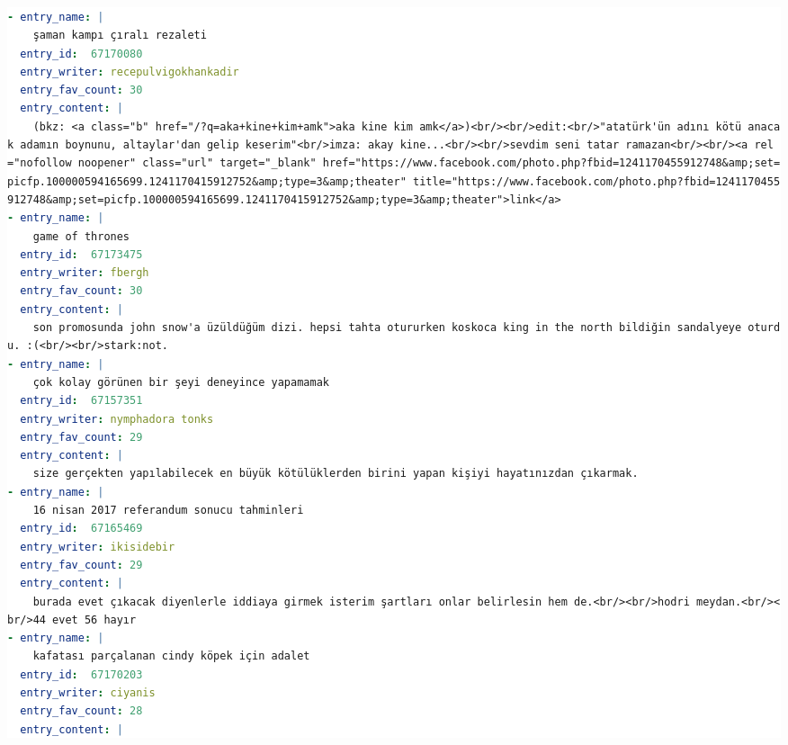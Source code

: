 ```yaml
- entry_name: |
    şaman kampı çıralı rezaleti
  entry_id:  67170080
  entry_writer: recepulvigokhankadir
  entry_fav_count: 30
  entry_content: |
    (bkz: <a class="b" href="/?q=aka+kine+kim+amk">aka kine kim amk</a>)<br/><br/>edit:<br/>"atatürk'ün adını kötü anacak adamın boynunu, altaylar'dan gelip keserim"<br/>imza: akay kine...<br/><br/>sevdim seni tatar ramazan<br/><br/><a rel="nofollow noopener" class="url" target="_blank" href="https://www.facebook.com/photo.php?fbid=1241170455912748&amp;set=picfp.100000594165699.1241170415912752&amp;type=3&amp;theater" title="https://www.facebook.com/photo.php?fbid=1241170455912748&amp;set=picfp.100000594165699.1241170415912752&amp;type=3&amp;theater">link</a>
- entry_name: |
    game of thrones
  entry_id:  67173475
  entry_writer: fbergh
  entry_fav_count: 30
  entry_content: |
    son promosunda john snow'a üzüldüğüm dizi. hepsi tahta otururken koskoca king in the north bildiğin sandalyeye oturdu. :(<br/><br/>stark:not.
- entry_name: |
    çok kolay görünen bir şeyi deneyince yapamamak
  entry_id:  67157351
  entry_writer: nymphadora tonks
  entry_fav_count: 29
  entry_content: |
    size gerçekten yapılabilecek en büyük kötülüklerden birini yapan kişiyi hayatınızdan çıkarmak.
- entry_name: |
    16 nisan 2017 referandum sonucu tahminleri
  entry_id:  67165469
  entry_writer: ikisidebir
  entry_fav_count: 29
  entry_content: |
    burada evet çıkacak diyenlerle iddiaya girmek isterim şartları onlar belirlesin hem de.<br/><br/>hodri meydan.<br/><br/>44 evet 56 hayır
- entry_name: |
    kafatası parçalanan cindy köpek için adalet
  entry_id:  67170203
  entry_writer: ciyanis
  entry_fav_count: 28
  entry_content: |
```